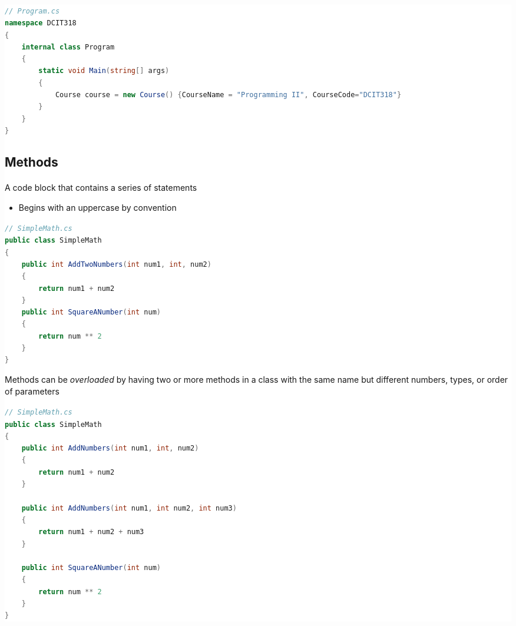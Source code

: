```csharp
// Program.cs
namespace DCIT318
{
	internal class Program
	{
		static void Main(string[] args)
		{
			Course course = new Course() {CourseName = "Programming II", CourseCode="DCIT318"}
		}
	}
}
```

## Methods
A code block that contains a series of statements
- Begins with an uppercase by convention
```csharp
// SimpleMath.cs
public class SimpleMath
{
	public int AddTwoNumbers(int num1, int, num2)
	{
		return num1 + num2
	}
	public int SquareANumber(int num)
	{
		return num ** 2
	}
}
```
Methods can be *overloaded* by having two or more methods in a class with the same name but different numbers, types, or order of parameters
```csharp
// SimpleMath.cs
public class SimpleMath
{
	public int AddNumbers(int num1, int, num2)
	{
		return num1 + num2
	}
	
	public int AddNumbers(int num1, int num2, int num3)
	{
		return num1 + num2 + num3
	}
	
	public int SquareANumber(int num)
	{
		return num ** 2
	}
}
```

